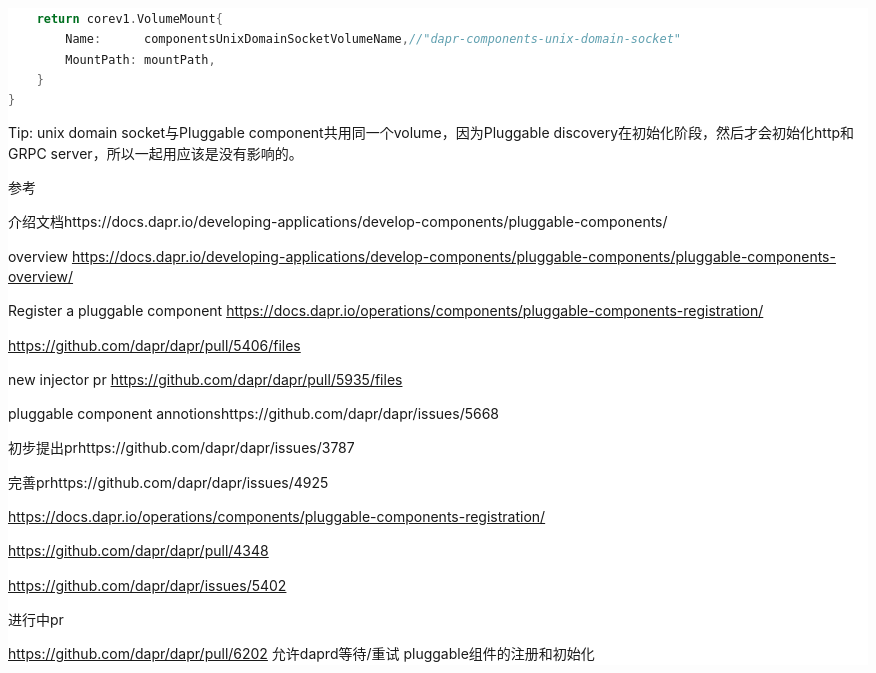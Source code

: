```go
	return corev1.VolumeMount{
		Name:      componentsUnixDomainSocketVolumeName,//"dapr-components-unix-domain-socket"
		MountPath: mountPath,
	}
}
```































Tip: unix domain socket与Pluggable component共用同一个volume，因为Pluggable discovery在初始化阶段，然后才会初始化http和GRPC server，所以一起用应该是没有影响的。

参考

介绍文档https://docs.dapr.io/developing-applications/develop-components/pluggable-components/

overview https://docs.dapr.io/developing-applications/develop-components/pluggable-components/pluggable-components-overview/

Register a pluggable component https://docs.dapr.io/operations/components/pluggable-components-registration/

https://github.com/dapr/dapr/pull/5406/files

new injector pr https://github.com/dapr/dapr/pull/5935/files

pluggable component annotionshttps://github.com/dapr/dapr/issues/5668

初步提出prhttps://github.com/dapr/dapr/issues/3787

完善prhttps://github.com/dapr/dapr/issues/4925

https://docs.dapr.io/operations/components/pluggable-components-registration/

https://github.com/dapr/dapr/pull/4348

https://github.com/dapr/dapr/issues/5402

进行中pr

https://github.com/dapr/dapr/pull/6202 允许daprd等待/重试 pluggable组件的注册和初始化

